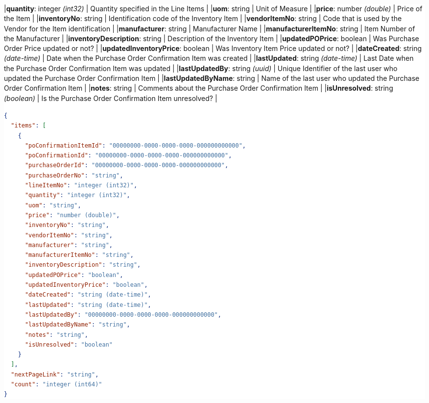 |**quantity**: integer *(int32)* | Quantity specified in the Line Items |
|**uom**: string | Unit of Measure |
|**price**: number *(double)* | Price of the Item |
|**inventoryNo**: string | Identification code of the Inventory Item |
|**vendorItemNo**: string | Code that is used by the Vendor for the Item identification |
|**manufacturer**: string | Manufacturer Name |
|**manufacturerItemNo**: string | Item Number of the Manufacturer |
|**inventoryDescription**: string | Description of the Inventory Item |
|**updatedPOPrice**: boolean | Was Purchase Order Price updated or not? |
|**updatedInventoryPrice**: boolean | Was Inventory Item Price updated or not? |
|**dateCreated**: string *(date-time)* | Date when the Purchase Order Confirmation Item was created |
|**lastUpdated**: string *(date-time)* | Last Date when the Purchase Order Confirmation Item was updated |
|**lastUpdatedBy**: string *(uuid)* | Unique Identifier of the last user who updated the Purchase Order Confirmation Item |
|**lastUpdatedByName**: string | Name of the last user who updated the Purchase Order Confirmation Item |
|**notes**: string | Comments about the Purchase Order Confirmation Item |
|**isUnresolved**: string *(boolean)* | Is the Purchase Order Confirmation Item unresolved? |

``` json title="Response Content-types: APPLICATION/JSON, APPLICATION/XML<br>Response example (200 OK)"
{
  "items": [
    {
      "poConfirmationItemId": "00000000-0000-0000-0000-000000000000",
      "poConfirmationId": "00000000-0000-0000-0000-000000000000",
      "purchaseOrderId": "00000000-0000-0000-0000-000000000000",
      "purchaseOrderNo": "string",
      "lineItemNo": "integer (int32)",
      "quantity": "integer (int32)",
      "uom": "string",
      "price": "number (double)",
      "inventoryNo": "string",
      "vendorItemNo": "string",
      "manufacturer": "string",
      "manufacturerItemNo": "string",
      "inventoryDescription": "string",
      "updatedPOPrice": "boolean",
      "updatedInventoryPrice": "boolean",
      "dateCreated": "string (date-time)",
      "lastUpdated": "string (date-time)",
      "lastUpdatedBy": "00000000-0000-0000-0000-000000000000",
      "lastUpdatedByName": "string",
      "notes": "string",
      "isUnresolved": "boolean"
    }
  ],
  "nextPageLink": "string",
  "count": "integer (int64)"
}
```
